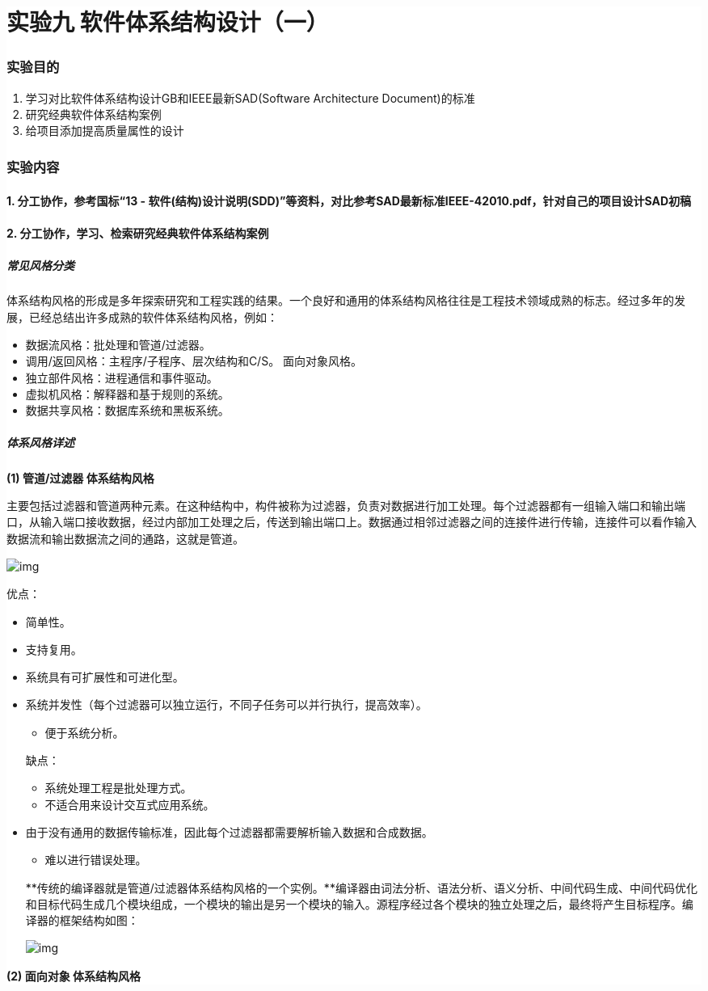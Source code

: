 # 实验九 软件体系结构设计（一）
### 实验目的
1. 学习对比软件体系结构设计GB和IEEE最新SAD(Software Architecture Document)的标准
2. 研究经典软件体系结构案例
3. 给项目添加提高质量属性的设计 

### 实验内容
#### 1. 分工协作，参考国标“13 - 软件(结构)设计说明(SDD)”等资料，对比参考SAD最新标准IEEE-42010.pdf，针对自己的项目设计SAD初稿

#### 2. 分工协作，学习、检索研究经典软件体系结构案例
##### 常见风格分类

体系结构风格的形成是多年探索研究和工程实践的结果。一个良好和通用的体系结构风格往往是工程技术领域成熟的标志。经过多年的发展，已经总结出许多成熟的软件体系结构风格，例如：

- 数据流风格：批处理和管道/过滤器。
- 调用/返回风格：主程序/子程序、层次结构和C/S。
  面向对象风格。
- 独立部件风格：进程通信和事件驱动。
- 虚拟机风格：解释器和基于规则的系统。
- 数据共享风格：数据库系统和黑板系统。

##### 体系风格详述

**(1) 管道/过滤器 体系结构风格**

主要包括过滤器和管道两种元素。在这种结构中，构件被称为过滤器，负责对数据进行加工处理。每个过滤器都有一组输入端口和输出端口，从输入端口接收数据，经过内部加工处理之后，传送到输出端口上。数据通过相邻过滤器之间的连接件进行传输，连接件可以看作输入数据流和输出数据流之间的通路，这就是管道。

![img](https://img-blog.csdnimg.cn/20191222102559229.png)

优点：

- 简单性。
- 支持复用。
- 系统具有可扩展性和可进化型。

- 系统并发性（每个过滤器可以独立运行，不同子任务可以并行执行，提高效率）。
   - 便于系统分析。

   缺点：
   
   - 系统处理工程是批处理方式。
   - 不适合用来设计交互式应用系统。
- 由于没有通用的数据传输标准，因此每个过滤器都需要解析输入数据和合成数据。
   - 难以进行错误处理。
   
   **传统的编译器就是管道/过滤器体系结构风格的一个实例。**编译器由词法分析、语法分析、语义分析、中间代码生成、中间代码优化和目标代码生成几个模块组成，一个模块的输出是另一个模块的输入。源程序经过各个模块的独立处理之后，最终将产生目标程序。编译器的框架结构如图：
   
   ![img](https://img-blog.csdnimg.cn/20191222102923143.png)

**(2) 面向对象 体系结构风格**
